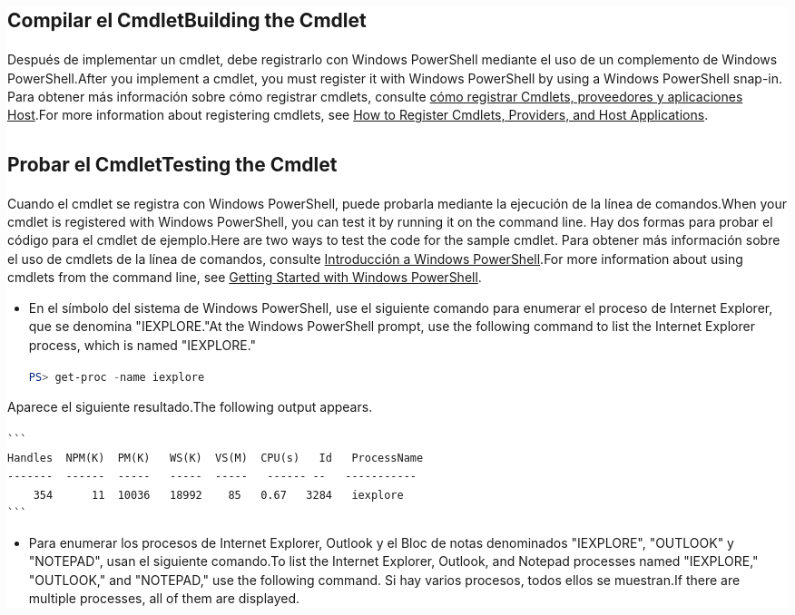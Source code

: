 ## <a name="building-the-cmdlet"></a><span data-ttu-id="4f910-180">Compilar el Cmdlet</span><span class="sxs-lookup"><span data-stu-id="4f910-180">Building the Cmdlet</span></span>

<span data-ttu-id="4f910-181">Después de implementar un cmdlet, debe registrarlo con Windows PowerShell mediante el uso de un complemento de Windows PowerShell.</span><span class="sxs-lookup"><span data-stu-id="4f910-181">After you implement a cmdlet, you must register it with Windows PowerShell by using a Windows PowerShell snap-in.</span></span> <span data-ttu-id="4f910-182">Para obtener más información sobre cómo registrar cmdlets, consulte [cómo registrar Cmdlets, proveedores y aplicaciones Host](http://msdn.microsoft.com/en-us/a41e9054-29c8-40ab-bf2b-8ce4e7ec1c8c).</span><span class="sxs-lookup"><span data-stu-id="4f910-182">For more information about registering cmdlets, see [How to Register Cmdlets, Providers, and Host Applications](http://msdn.microsoft.com/en-us/a41e9054-29c8-40ab-bf2b-8ce4e7ec1c8c).</span></span>

## <a name="testing-the-cmdlet"></a><span data-ttu-id="4f910-183">Probar el Cmdlet</span><span class="sxs-lookup"><span data-stu-id="4f910-183">Testing the Cmdlet</span></span>

<span data-ttu-id="4f910-184">Cuando el cmdlet se registra con Windows PowerShell, puede probarla mediante la ejecución de la línea de comandos.</span><span class="sxs-lookup"><span data-stu-id="4f910-184">When your cmdlet is registered with Windows PowerShell, you can test it by running it on the command line.</span></span> <span data-ttu-id="4f910-185">Hay dos formas para probar el código para el cmdlet de ejemplo.</span><span class="sxs-lookup"><span data-stu-id="4f910-185">Here are two ways to test the code for the sample cmdlet.</span></span> <span data-ttu-id="4f910-186">Para obtener más información sobre el uso de cmdlets de la línea de comandos, consulte [Introducción a Windows PowerShell](/powershell/scripting/getting-started/getting-started-with-windows-powershell).</span><span class="sxs-lookup"><span data-stu-id="4f910-186">For more information about using cmdlets from the command line, see [Getting Started with Windows PowerShell](/powershell/scripting/getting-started/getting-started-with-windows-powershell).</span></span>

- <span data-ttu-id="4f910-187">En el símbolo del sistema de Windows PowerShell, use el siguiente comando para enumerar el proceso de Internet Explorer, que se denomina "IEXPLORE."</span><span class="sxs-lookup"><span data-stu-id="4f910-187">At the Windows PowerShell prompt, use the following command to list the Internet Explorer process, which is named "IEXPLORE."</span></span>

    ```powershell
    PS> get-proc -name iexplore
    ```

<span data-ttu-id="4f910-188">Aparece el siguiente resultado.</span><span class="sxs-lookup"><span data-stu-id="4f910-188">The following output appears.</span></span>

    ```
    Handles  NPM(K)  PM(K)   WS(K)  VS(M)  CPU(s)   Id   ProcessName
    -------  ------  -----   -----  -----   ------ --   -----------
        354      11  10036   18992    85   0.67   3284   iexplore
    ```

- <span data-ttu-id="4f910-189">Para enumerar los procesos de Internet Explorer, Outlook y el Bloc de notas denominados "IEXPLORE", "OUTLOOK" y "NOTEPAD", usan el siguiente comando.</span><span class="sxs-lookup"><span data-stu-id="4f910-189">To list the Internet Explorer, Outlook, and Notepad processes named "IEXPLORE," "OUTLOOK," and "NOTEPAD," use the following command.</span></span> <span data-ttu-id="4f910-190">Si hay varios procesos, todos ellos se muestran.</span><span class="sxs-lookup"><span data-stu-id="4f910-190">If there are multiple processes, all of them are displayed.</span></span>
